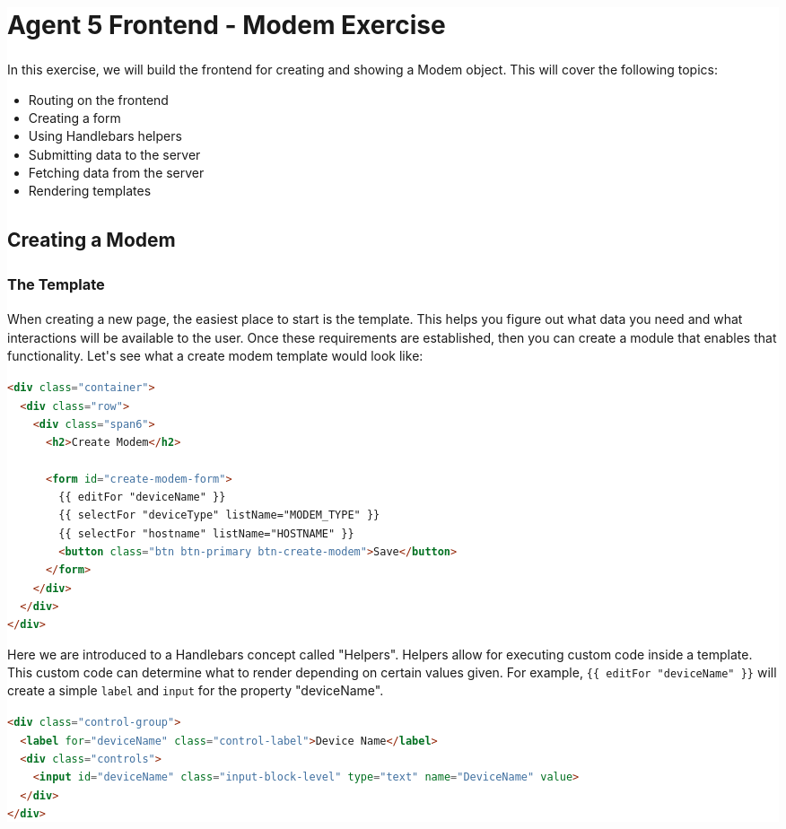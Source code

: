 Agent 5 Frontend - Modem Exercise
=================================

In this exercise, we will build the frontend for creating and showing a Modem
object. This will cover the following topics:

- Routing on the frontend
- Creating a form
- Using Handlebars helpers
- Submitting data to the server
- Fetching data from the server
- Rendering templates

## Creating a Modem

### The Template

When creating a new page, the easiest place to start is the template. This helps
you figure out what data you need and what interactions will be available to the
user. Once these requirements are established, then you can create a module that
enables that functionality. Let's see what a create modem template would look
like:

```html
<div class="container">
  <div class="row">
    <div class="span6">
      <h2>Create Modem</h2>

      <form id="create-modem-form">
        {{ editFor "deviceName" }}
        {{ selectFor "deviceType" listName="MODEM_TYPE" }}
        {{ selectFor "hostname" listName="HOSTNAME" }}
        <button class="btn btn-primary btn-create-modem">Save</button>
      </form>
    </div>
  </div>
</div>
```

Here we are introduced to a Handlebars concept called "Helpers". Helpers allow
for executing custom code inside a template. This custom code can determine
what to render depending on certain values given. For example,
`{{ editFor "deviceName" }}` will create a simple `label` and `input` for the
property "deviceName".

```html
<div class="control-group">
  <label for="deviceName" class="control-label">Device Name</label>
  <div class="controls">
    <input id="deviceName" class="input-block-level" type="text" name="DeviceName" value>
  </div>
</div>
```
